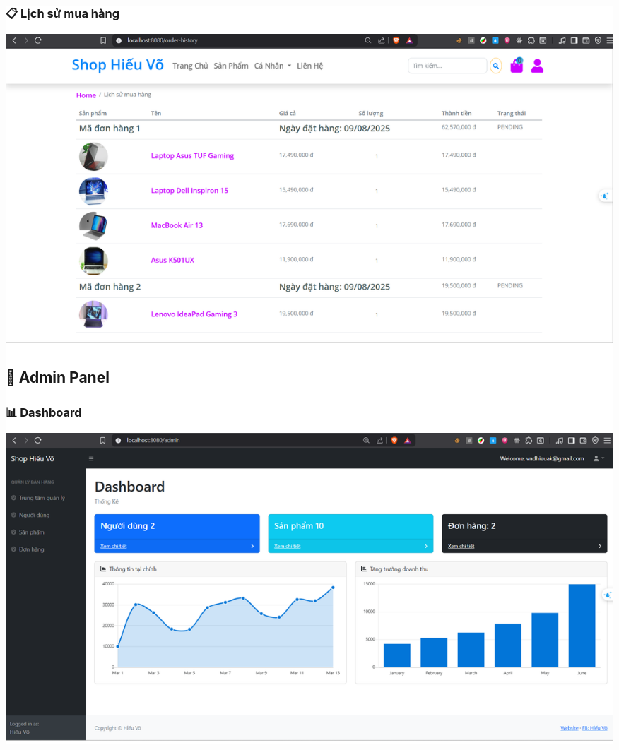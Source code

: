 ### 📋 Lịch sử mua hàng

![Order History](preview/Lịch%20sử%20mua%20hàng%20-%20user.png)

## 🔧 Admin Panel

### 📊 Dashboard

![Admin Dashboard](preview/dashboard.png)
